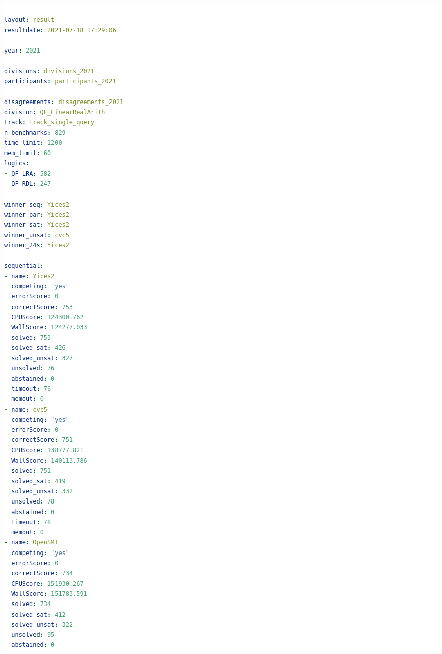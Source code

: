 ```yaml
---
layout: result
resultdate: 2021-07-18 17:29:06

year: 2021

divisions: divisions_2021
participants: participants_2021

disagreements: disagreements_2021
division: QF_LinearRealArith
track: track_single_query
n_benchmarks: 829
time_limit: 1200
mem_limit: 60
logics:
- QF_LRA: 582
  QF_RDL: 247

winner_seq: Yices2
winner_par: Yices2
winner_sat: Yices2
winner_unsat: cvc5
winner_24s: Yices2

sequential:
- name: Yices2
  competing: "yes"
  errorScore: 0
  correctScore: 753
  CPUScore: 124300.762
  WallScore: 124277.033
  solved: 753
  solved_sat: 426
  solved_unsat: 327
  unsolved: 76
  abstained: 0
  timeout: 76
  memout: 0
- name: cvc5
  competing: "yes"
  errorScore: 0
  correctScore: 751
  CPUScore: 138777.821
  WallScore: 140113.786
  solved: 751
  solved_sat: 419
  solved_unsat: 332
  unsolved: 78
  abstained: 0
  timeout: 78
  memout: 0
- name: OpenSMT
  competing: "yes"
  errorScore: 0
  correctScore: 734
  CPUScore: 151930.267
  WallScore: 151783.591
  solved: 734
  solved_sat: 412
  solved_unsat: 322
  unsolved: 95
  abstained: 0
```